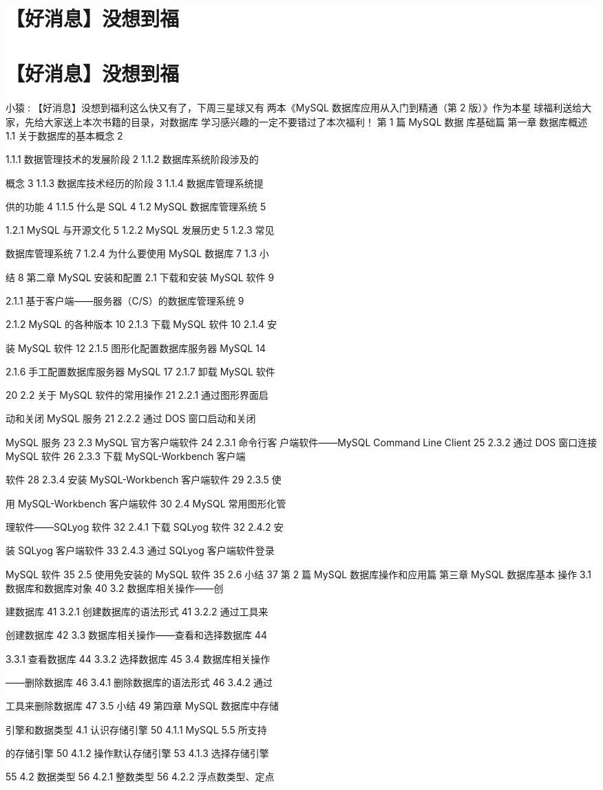 # 【好消息】没想到福

# 【好消息】没想到福

小猿 : 【好消息】没想到福利这么快又有了，下周三星球又有 两本《MySQL 数据库应用从入门到精通（第 2 版）》作为本星 球福利送给大家，先给大家送上本次书籍的目录，对数据库 学习感兴趣的一定不要错过了本次福利！ 第 1 篇 MySQL 数据 库基础篇 第一章 数据库概述 1.1 关于数据库的基本概念 2

1.1.1 数据管理技术的发展阶段 2 1.1.2 数据库系统阶段涉及的

概念 3 1.1.3 数据库技术经历的阶段 3 1.1.4 数据库管理系统提

供的功能 4 1.1.5 什么是 SQL 4 1.2 MySQL 数据库管理系统 5

1.2.1 MySQL 与开源文化 5 1.2.2 MySQL 发展历史 5 1.2.3 常见

数据库管理系统 7 1.2.4 为什么要使用 MySQL 数据库 7 1.3 小

结 8 第二章 MySQL 安装和配置 2.1 下载和安装 MySQL 软件 9

2.1.1 基于客户端——服务器（C/S）的数据库管理系统 9

2.1.2 MySQL 的各种版本 10 2.1.3 下载 MySQL 软件 10 2.1.4 安

装 MySQL 软件 12 2.1.5 图形化配置数据库服务器 MySQL 14

2.1.6 手工配置数据库服务器 MySQL 17 2.1.7 卸载 MySQL 软件

20 2.2 关于 MySQL 软件的常用操作 21 2.2.1 通过图形界面启

动和关闭 MySQL 服务 21 2.2.2 通过 DOS 窗口启动和关闭

MySQL 服务 23 2.3 MySQL 官方客户端软件 24 2.3.1 命令行客 户端软件——MySQL Command Line Client 25 2.3.2 通过 DOS 窗口连接 MySQL 软件 26 2.3.3 下载 MySQL-Workbench 客户端

软件 28 2.3.4 安装 MySQL-Workbench 客户端软件 29 2.3.5 使

用 MySQL-Workbench 客户端软件 30 2.4 MySQL 常用图形化管

理软件——SQLyog 软件 32 2.4.1 下载 SQLyog 软件 32 2.4.2 安

装 SQLyog 客户端软件 33 2.4.3 通过 SQLyog 客户端软件登录

MySQL 软件 35 2.5 使用免安装的 MySQL 软件 35 2.6 小结 37 第 2 篇 MySQL 数据库操作和应用篇 第三章 MySQL 数据库基本 操作 3.1 数据库和数据库对象 40 3.2 数据库相关操作——创

建数据库 41 3.2.1 创建数据库的语法形式 41 3.2.2 通过工具来

创建数据库 42 3.3 数据库相关操作——查看和选择数据库 44

3.3.1 查看数据库 44 3.3.2 选择数据库 45 3.4 数据库相关操作

——删除数据库 46 3.4.1 删除数据库的语法形式 46 3.4.2 通过

工具来删除数据库 47 3.5 小结 49 第四章 MySQL 数据库中存储

引擎和数据类型 4.1 认识存储引擎 50 4.1.1 MySQL 5.5 所支持

的存储引擎 50 4.1.2 操作默认存储引擎 53 4.1.3 选择存储引擎

55 4.2 数据类型 56 4.2.1 整数类型 56 4.2.2 浮点数类型、定点
